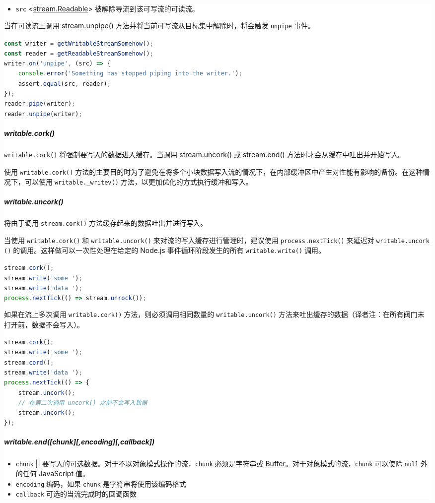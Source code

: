 * `src` <[stream.Readable](#streamreadable-%E7%B1%BB)> 被解除导流到该可写流的可读流。

当在可读流上调用 [stream.unpipe()](#readableunpipedestination) 方法并将当前可写流从目标集中解除时，将会触发 `unpipe` 事件。

``` javascript
const writer = getWritableStreamSomehow();
const reader = getReadableStreamSomehow();
writer.on('unpipe', (src) => {
	console.error('Something has stopped piping into the writer.');
	assert.equal(src, reader);
});
reader.pipe(writer);
reader.unpipe(writer);
```

##### writable.cork()

`writable.cork()` 将强制要写入的数据进入缓存。当调用 [stream.uncork()](#writableuncork) 或 [stream.end()](#writableendchunkencodingcallback) 方法时才会从缓存中吐出并开始写入。

使用 `writable.cork()` 方法的主要目的时为了避免在将多个小块数据写入流的情况下，在内部缓冲区中产生对性能有影响的备份。在这种情况下，可以使用 `writable._writev()` 方法，以更加优化的方式执行缓冲和写入。

##### writable.uncork()
将由于调用 `stream.cork()` 方法缓存起来的数据吐出并进行写入。

当使用 `writable.cork()` 和 `writable.uncork()` 来对流的写入缓存进行管理时，建议使用 `process.nextTick()` 来延迟对 `writable.uncork()` 的调用。这样做可以一次性处理在给定的 Node.js 事件循环阶段发生的所有 `writable.write()` 调用。

``` javascript
stream.cork();
stream.write('some ');
stream.write('data ');
process.nextTick(() => stream.unrock());
```

如果在流上多次调用 `writable.cork()` 方法，则必须调用相同数量的 `writable.uncork()` 方法来吐出缓存的数据（译者注：在所有阀门未打开前，数据不会写入）。

``` javascript
stream.cork();
stream.write('some ');
stream.cord();
stream.write('data ');
process.nextTick(() => {
	stream.uncork();
	// 在第二次调用 uncork() 之前不会写入数据
	stream.uncork();
});
```

##### writable.end([chunk][,encoding][,callback])

* `chunk` <String>|<Buffer>|<any> 要写入的可选数据。对于不以对象模式操作的流，`chunk` 必须是字符串或 [Buffer](#TODE)。对于对象模式的流，`chunk` 可以使除 `null` 外的任何 JavaScript 值。
* `encoding` <String> 编码，如果 `chunk` 是字符串将使用该编码格式
* `callback` <Function> 可选的当流完成时的回调函数
